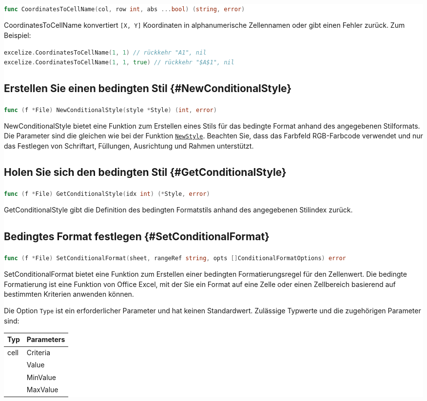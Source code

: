 ```go
func CoordinatesToCellName(col, row int, abs ...bool) (string, error)
```

CoordinatesToCellName konvertiert `[X, Y]` Koordinaten in alphanumerische Zellennamen oder gibt einen Fehler zurück. Zum Beispiel:

```go
excelize.CoordinatesToCellName(1, 1) // rückkehr "A1", nil
excelize.CoordinatesToCellName(1, 1, true) // rückkehr "$A$1", nil
```

## Erstellen Sie einen bedingten Stil {#NewConditionalStyle}

```go
func (f *File) NewConditionalStyle(style *Style) (int, error)
```

NewConditionalStyle bietet eine Funktion zum Erstellen eines Stils für das bedingte Format anhand des angegebenen Stilformats. Die Parameter sind die gleichen wie bei der Funktion [`NewStyle`](style.md#NewStyle). Beachten Sie, dass das Farbfeld RGB-Farbcode verwendet und nur das Festlegen von Schriftart, Füllungen, Ausrichtung und Rahmen unterstützt.

## Holen Sie sich den bedingten Stil {#GetConditionalStyle}

```go
func (f *File) GetConditionalStyle(idx int) (*Style, error)
```

GetConditionalStyle gibt die Definition des bedingten Formatstils anhand des angegebenen Stilindex zurück.

## Bedingtes Format festlegen {#SetConditionalFormat}

```go
func (f *File) SetConditionalFormat(sheet, rangeRef string, opts []ConditionalFormatOptions) error
```

SetConditionalFormat bietet eine Funktion zum Erstellen einer bedingten Formatierungsregel für den Zellenwert. Die bedingte Formatierung ist eine Funktion von Office Excel, mit der Sie ein Format auf eine Zelle oder einen Zellbereich basierend auf bestimmten Kriterien anwenden können.

Die Option `Type` ist ein erforderlicher Parameter und hat keinen Standardwert. Zulässige Typwerte und die zugehörigen Parameter sind:

<table>
    <thead>
        <tr>
            <th>Typ</th>
            <th>Parameters</th>
        </tr>
    </thead>
    <tbody>
        <tr>
            <td rowspan=4>cell</td>
            <td>Criteria</td>
        </tr>
        <tr>
            <td>Value</td>
        </tr>
        <tr>
            <td>MinValue</td>
        </tr>
        <tr>
            <td>MaxValue</td>
        </tr>
        <tr>